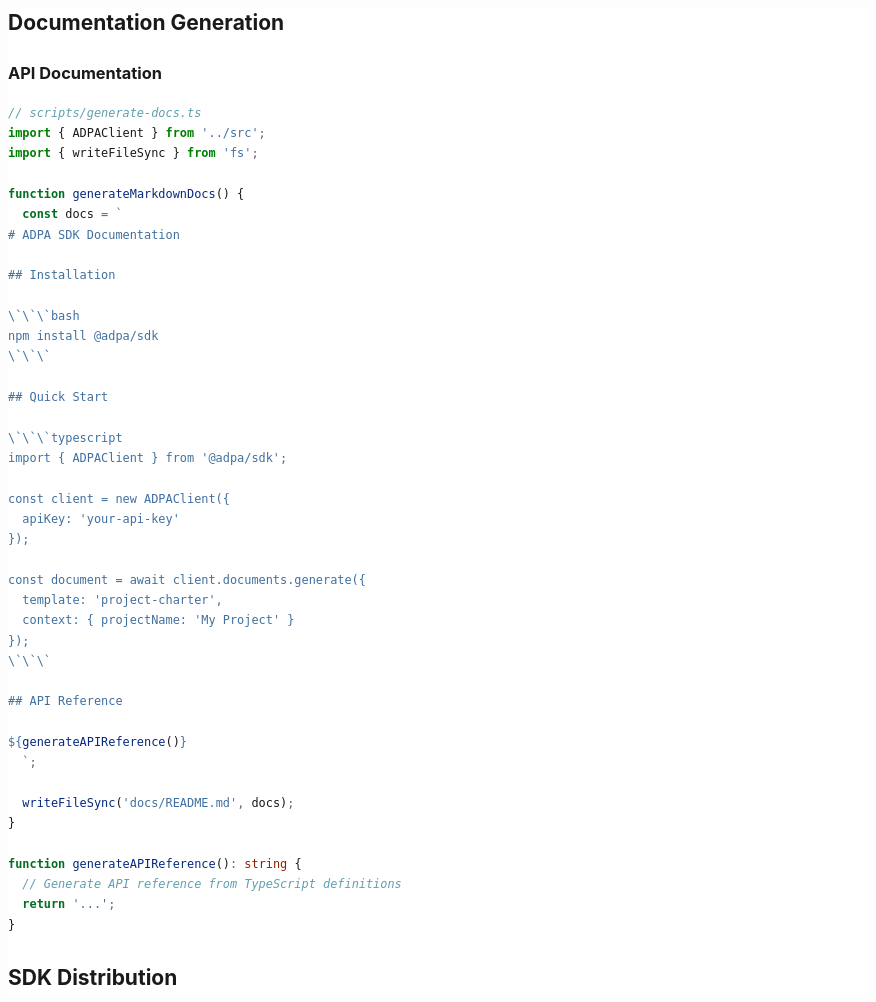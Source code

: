 ## Documentation Generation

### API Documentation

```typescript
// scripts/generate-docs.ts
import { ADPAClient } from '../src';
import { writeFileSync } from 'fs';

function generateMarkdownDocs() {
  const docs = `
# ADPA SDK Documentation

## Installation

\`\`\`bash
npm install @adpa/sdk
\`\`\`

## Quick Start

\`\`\`typescript
import { ADPAClient } from '@adpa/sdk';

const client = new ADPAClient({
  apiKey: 'your-api-key'
});

const document = await client.documents.generate({
  template: 'project-charter',
  context: { projectName: 'My Project' }
});
\`\`\`

## API Reference

${generateAPIReference()}
  `;

  writeFileSync('docs/README.md', docs);
}

function generateAPIReference(): string {
  // Generate API reference from TypeScript definitions
  return '...';
}
```

## SDK Distribution
